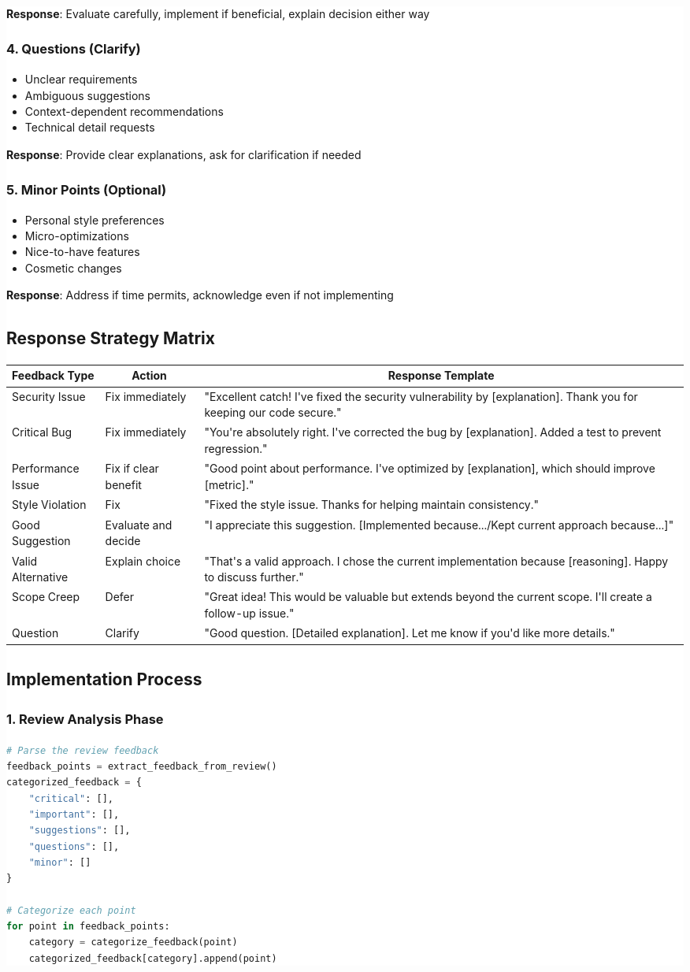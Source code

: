 **Response**: Evaluate carefully, implement if beneficial, explain decision either way

### 4. Questions (Clarify)
- Unclear requirements
- Ambiguous suggestions
- Context-dependent recommendations
- Technical detail requests

**Response**: Provide clear explanations, ask for clarification if needed

### 5. Minor Points (Optional)
- Personal style preferences
- Micro-optimizations
- Nice-to-have features
- Cosmetic changes

**Response**: Address if time permits, acknowledge even if not implementing

## Response Strategy Matrix

| Feedback Type | Action | Response Template |
|---------------|--------|-------------------|
| Security Issue | Fix immediately | "Excellent catch! I've fixed the security vulnerability by [explanation]. Thank you for keeping our code secure." |
| Critical Bug | Fix immediately | "You're absolutely right. I've corrected the bug by [explanation]. Added a test to prevent regression." |
| Performance Issue | Fix if clear benefit | "Good point about performance. I've optimized by [explanation], which should improve [metric]." |
| Style Violation | Fix | "Fixed the style issue. Thanks for helping maintain consistency." |
| Good Suggestion | Evaluate and decide | "I appreciate this suggestion. [Implemented because.../Kept current approach because...]" |
| Valid Alternative | Explain choice | "That's a valid approach. I chose the current implementation because [reasoning]. Happy to discuss further." |
| Scope Creep | Defer | "Great idea! This would be valuable but extends beyond the current scope. I'll create a follow-up issue." |
| Question | Clarify | "Good question. [Detailed explanation]. Let me know if you'd like more details." |

## Implementation Process

### 1. Review Analysis Phase
```python
# Parse the review feedback
feedback_points = extract_feedback_from_review()
categorized_feedback = {
    "critical": [],
    "important": [],
    "suggestions": [],
    "questions": [],
    "minor": []
}

# Categorize each point
for point in feedback_points:
    category = categorize_feedback(point)
    categorized_feedback[category].append(point)
```
